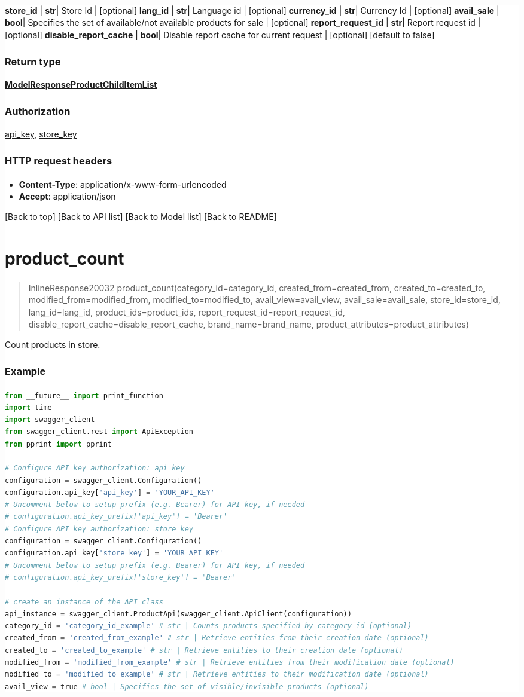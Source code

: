  **store_id** | **str**| Store Id | [optional] 
 **lang_id** | **str**| Language id | [optional] 
 **currency_id** | **str**| Currency Id | [optional] 
 **avail_sale** | **bool**| Specifies the set of available/not available products for sale | [optional] 
 **report_request_id** | **str**| Report request id | [optional] 
 **disable_report_cache** | **bool**| Disable report cache for current request | [optional] [default to false]

### Return type

[**ModelResponseProductChildItemList**](ModelResponseProductChildItemList.md)

### Authorization

[api_key](../README.md#api_key), [store_key](../README.md#store_key)

### HTTP request headers

 - **Content-Type**: application/x-www-form-urlencoded
 - **Accept**: application/json

[[Back to top]](#) [[Back to API list]](../README.md#documentation-for-api-endpoints) [[Back to Model list]](../README.md#documentation-for-models) [[Back to README]](../README.md)

# **product_count**
> InlineResponse20032 product_count(category_id=category_id, created_from=created_from, created_to=created_to, modified_from=modified_from, modified_to=modified_to, avail_view=avail_view, avail_sale=avail_sale, store_id=store_id, lang_id=lang_id, product_ids=product_ids, report_request_id=report_request_id, disable_report_cache=disable_report_cache, brand_name=brand_name, product_attributes=product_attributes)



Count products in store.

### Example
```python
from __future__ import print_function
import time
import swagger_client
from swagger_client.rest import ApiException
from pprint import pprint

# Configure API key authorization: api_key
configuration = swagger_client.Configuration()
configuration.api_key['api_key'] = 'YOUR_API_KEY'
# Uncomment below to setup prefix (e.g. Bearer) for API key, if needed
# configuration.api_key_prefix['api_key'] = 'Bearer'
# Configure API key authorization: store_key
configuration = swagger_client.Configuration()
configuration.api_key['store_key'] = 'YOUR_API_KEY'
# Uncomment below to setup prefix (e.g. Bearer) for API key, if needed
# configuration.api_key_prefix['store_key'] = 'Bearer'

# create an instance of the API class
api_instance = swagger_client.ProductApi(swagger_client.ApiClient(configuration))
category_id = 'category_id_example' # str | Counts products specified by category id (optional)
created_from = 'created_from_example' # str | Retrieve entities from their creation date (optional)
created_to = 'created_to_example' # str | Retrieve entities to their creation date (optional)
modified_from = 'modified_from_example' # str | Retrieve entities from their modification date (optional)
modified_to = 'modified_to_example' # str | Retrieve entities to their modification date (optional)
avail_view = true # bool | Specifies the set of visible/invisible products (optional)
```